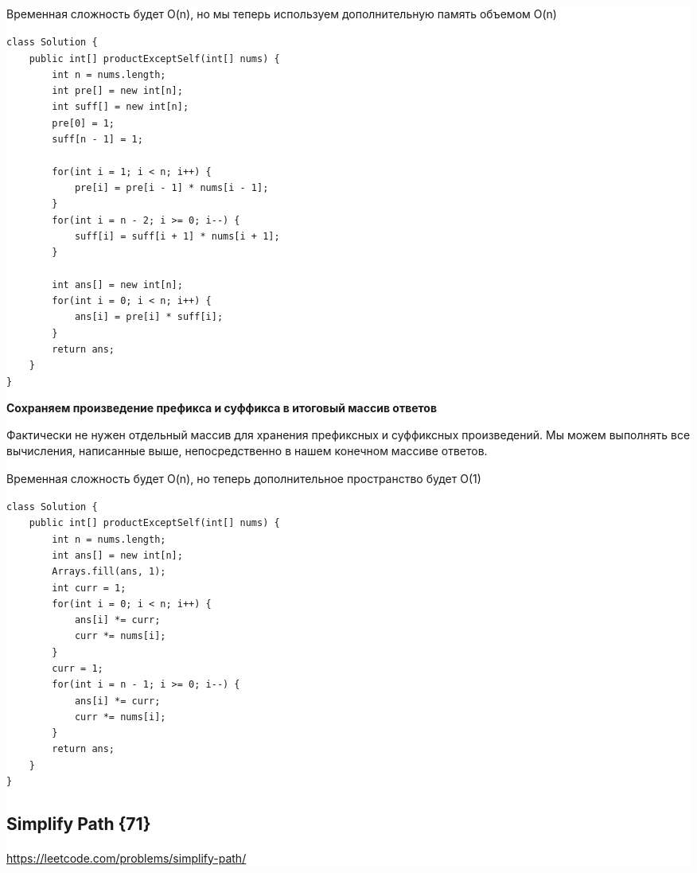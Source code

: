 Временная сложность будет O(n), но мы теперь используем дополнительную память объемом O(n)
```
class Solution {
    public int[] productExceptSelf(int[] nums) {
        int n = nums.length;
        int pre[] = new int[n];
        int suff[] = new int[n];
        pre[0] = 1;
        suff[n - 1] = 1;
        
        for(int i = 1; i < n; i++) {
            pre[i] = pre[i - 1] * nums[i - 1];
        }
        for(int i = n - 2; i >= 0; i--) {
            suff[i] = suff[i + 1] * nums[i + 1];
        }
        
        int ans[] = new int[n];
        for(int i = 0; i < n; i++) {
            ans[i] = pre[i] * suff[i];
        }
        return ans;
    }
}
```
**Сохраняем произведение префикса и суффикса в итоговый массив ответов**

Фактически не нужен отдельный массив для хранения префиксных и суффиксных произведений. Мы можем выполнять все вычисления, написанные выше, непосредственно в нашем конечном массиве ответов.

Временная сложность будет O(n), но теперь дополнительное пространство будет O(1)
```
class Solution {
    public int[] productExceptSelf(int[] nums) {
        int n = nums.length;
        int ans[] = new int[n];
        Arrays.fill(ans, 1);
        int curr = 1;
        for(int i = 0; i < n; i++) {
            ans[i] *= curr;
            curr *= nums[i];
        }
        curr = 1;
        for(int i = n - 1; i >= 0; i--) {
            ans[i] *= curr;
            curr *= nums[i];
        }
        return ans;
    }
}
```


## Simplify Path {71}
https://leetcode.com/problems/simplify-path/
